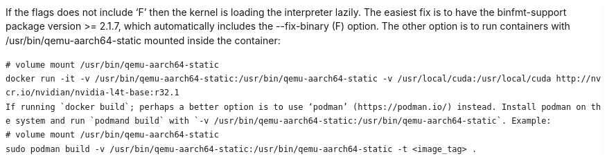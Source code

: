 If the flags does not include ‘F’ then the kernel is loading the interpreter lazily. The easiest fix is to have the binfmt-support package version >= 2.1.7, which automatically includes the --fix-binary (F) option. The other option is to run containers with /usr/bin/qemu-aarch64-static mounted inside the container:

```
# volume mount /usr/bin/qemu-aarch64-static
docker run -it -v /usr/bin/qemu-aarch64-static:/usr/bin/qemu-aarch64-static -v /usr/local/cuda:/usr/local/cuda http://nvcr.io/nvidian/nvidia-l4t-base:r32.1
If running `docker build`; perhaps a better option is to use ‘podman’ (https://podman.io/) instead. Install podman on the system and run `podmand build` with `-v /usr/bin/qemu-aarch64-static:/usr/bin/qemu-aarch64-static`. Example:
# volume mount /usr/bin/qemu-aarch64-static
sudo podman build -v /usr/bin/qemu-aarch64-static:/usr/bin/qemu-aarch64-static -t <image_tag> .
```